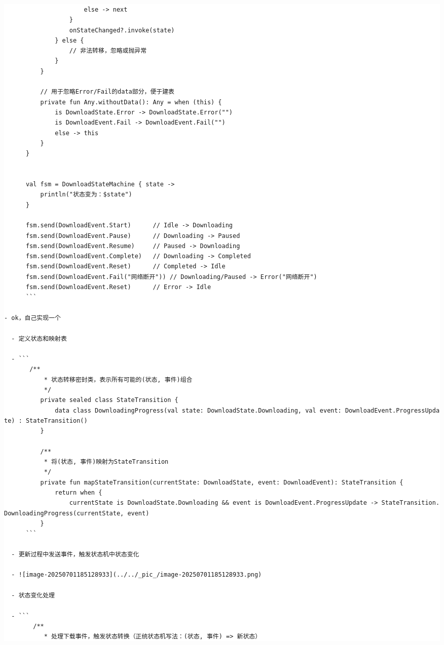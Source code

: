   ```
                        else -> next
                    }
                    onStateChanged?.invoke(state)
                } else {
                    // 非法转移，忽略或抛异常
                }
            }
        
            // 用于忽略Error/Fail的data部分，便于建表
            private fun Any.withoutData(): Any = when (this) {
                is DownloadState.Error -> DownloadState.Error("")
                is DownloadEvent.Fail -> DownloadEvent.Fail("")
                else -> this
            }
        }
        
        
        val fsm = DownloadStateMachine { state ->
            println("状态变为：$state")
        }
        
        fsm.send(DownloadEvent.Start)      // Idle -> Downloading
        fsm.send(DownloadEvent.Pause)      // Downloading -> Paused
        fsm.send(DownloadEvent.Resume)     // Paused -> Downloading
        fsm.send(DownloadEvent.Complete)   // Downloading -> Completed
        fsm.send(DownloadEvent.Reset)      // Completed -> Idle
        fsm.send(DownloadEvent.Fail("网络断开")) // Downloading/Paused -> Error("网络断开")
        fsm.send(DownloadEvent.Reset)      // Error -> Idle
        ```

- ok，自己实现一个

    - 定义状态和映射表

    - ```
         /**
             * 状态转移密封类，表示所有可能的(状态, 事件)组合
             */
            private sealed class StateTransition {
                data class DownloadingProgress(val state: DownloadState.Downloading, val event: DownloadEvent.ProgressUpdate) : StateTransition()
            }
            
            /**
             * 将(状态, 事件)映射为StateTransition
             */
            private fun mapStateTransition(currentState: DownloadState, event: DownloadEvent): StateTransition {
                return when {
                    currentState is DownloadState.Downloading && event is DownloadEvent.ProgressUpdate -> StateTransition.DownloadingProgress(currentState, event)
            }
        ```

    - 更新过程中发送事件，触发状态机中状态变化

    - ![image-20250701185128933](../../_pic_/image-20250701185128933.png)

    - 状态变化处理

    - ```
          /**
             * 处理下载事件，触发状态转换（正统状态机写法：(状态, 事件) => 新状态）
  ```